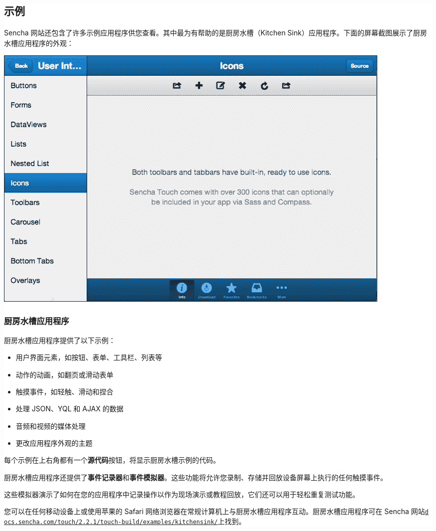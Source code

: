 ## 示例

Sencha 网站还包含了许多示例应用程序供您查看。其中最为有帮助的是厨房水槽（Kitchen Sink）应用程序。下面的屏幕截图展示了厨房水槽应用程序的外观：

![示例](img/0748OS_01_06.jpg)

### 厨房水槽应用程序

厨房水槽应用程序提供了以下示例：

+   用户界面元素，如按钮、表单、工具栏、列表等

+   动作的动画，如翻页或滑动表单

+   触摸事件，如轻触、滑动和捏合

+   处理 JSON、YQL 和 AJAX 的数据

+   音频和视频的媒体处理

+   更改应用程序外观的主题

每个示例在上右角都有一个**源代码**按钮，将显示厨房水槽示例的代码。

厨房水槽应用程序还提供了**事件记录器**和**事件模拟器**。这些功能将允许您录制、存储并回放设备屏幕上执行的任何触摸事件。

这些模拟器演示了如何在您的应用程序中记录操作以作为现场演示或教程回放，它们还可以用于轻松重复测试功能。

您可以在任何移动设备上或使用苹果的 Safari 网络浏览器在常规计算机上与厨房水槽应用程序互动。厨房水槽应用程序可在 Sencha 网站[`docs.sencha.com/touch/2.2.1/touch-build/examples/kitchensink/`](http://docs.sencha.com/touch/2.2.1/touch-build/examples/kitchensink/)上找到。
